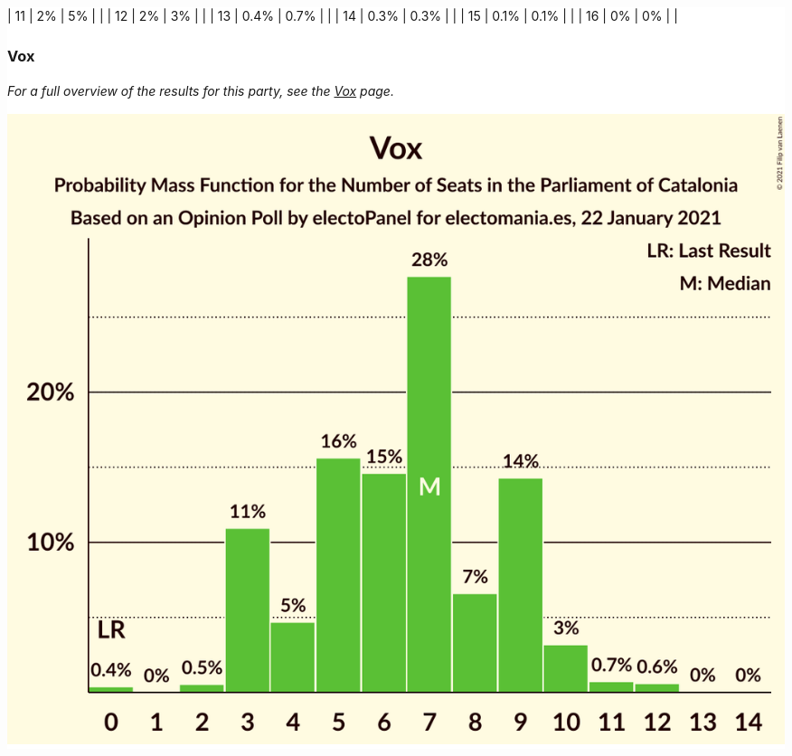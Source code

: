 | 11 | 2% | 5% |  |
| 12 | 2% | 3% |  |
| 13 | 0.4% | 0.7% |  |
| 14 | 0.3% | 0.3% |  |
| 15 | 0.1% | 0.1% |  |
| 16 | 0% | 0% |  |

### Vox

*For a full overview of the results for this party, see the [Vox](party-vox.html) page.*

![Graph with seats probability mass function not yet produced](2021-01-22-electoPanel-seats-pmf-vox.png "Seats Probability Mass Function")
